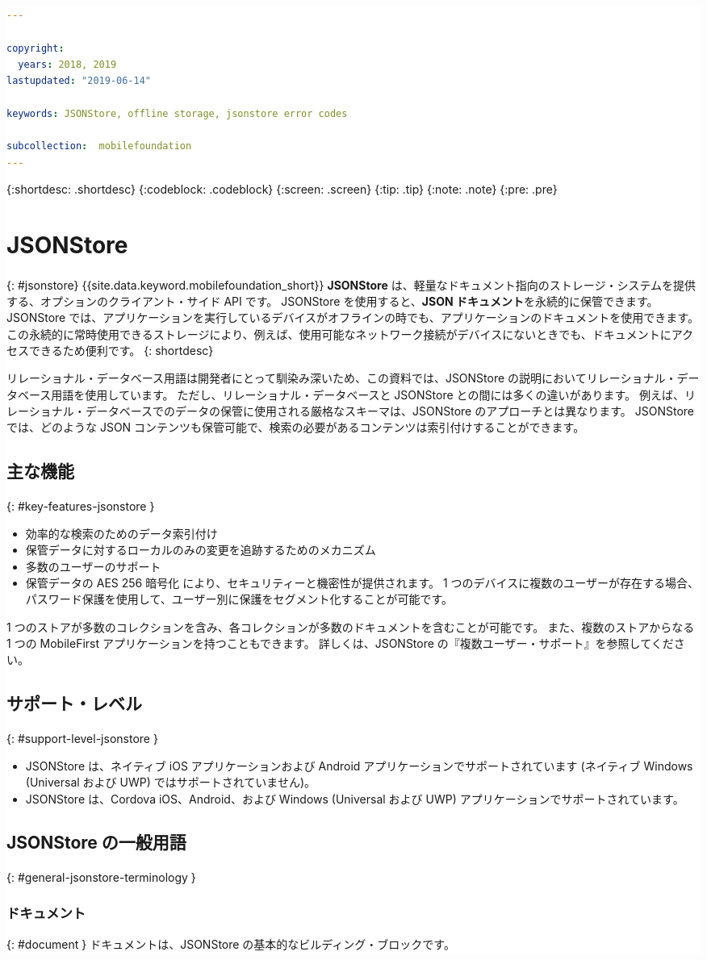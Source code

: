 ```yaml
---

copyright:
  years: 2018, 2019
lastupdated: "2019-06-14"

keywords: JSONStore, offline storage, jsonstore error codes

subcollection:  mobilefoundation
---
```


{:shortdesc: .shortdesc}
{:codeblock: .codeblock}
{:screen: .screen}
{:tip: .tip}
{:note: .note}
{:pre: .pre}


# JSONStore
{: #jsonstore}
{{site.data.keyword.mobilefoundation_short}} **JSONStore** は、軽量なドキュメント指向のストレージ・システムを提供する、オプションのクライアント・サイド API です。 JSONStore を使用すると、**JSON ドキュメント**を永続的に保管できます。 JSONStore では、アプリケーションを実行しているデバイスがオフラインの時でも、アプリケーションのドキュメントを使用できます。 この永続的に常時使用できるストレージにより、例えば、使用可能なネットワーク接続がデバイスにないときでも、ドキュメントにアクセスできるため便利です。
{: shortdesc}

リレーショナル・データベース用語は開発者にとって馴染み深いため、この資料では、JSONStore の説明においてリレーショナル・データベース用語を使用しています。 ただし、リレーショナル・データベースと JSONStore との間には多くの違いがあります。 例えば、リレーショナル・データベースでのデータの保管に使用される厳格なスキーマは、JSONStore のアプローチとは異なります。 JSONStore では、どのような JSON コンテンツも保管可能で、検索の必要があるコンテンツは索引付けすることができます。

## 主な機能
{: #key-features-jsonstore }
* 効率的な検索のためのデータ索引付け
* 保管データに対するローカルのみの変更を追跡するためのメカニズム
* 多数のユーザーのサポート
* 保管データの AES 256 暗号化 により、セキュリティーと機密性が提供されます。 1 つのデバイスに複数のユーザーが存在する場合、パスワード保護を使用して、ユーザー別に保護をセグメント化することが可能です。

1 つのストアが多数のコレクションを含み、各コレクションが多数のドキュメントを含むことが可能です。 また、複数のストアからなる 1 つの MobileFirst アプリケーションを持つこともできます。 詳しくは、JSONStore の『複数ユーザー・サポート』を参照してください。

## サポート・レベル
{: #support-level-jsonstore }
* JSONStore は、ネイティブ iOS アプリケーションおよび Android アプリケーションでサポートされています (ネイティブ Windows (Universal および UWP) ではサポートされていません)。
* JSONStore は、Cordova iOS、Android、および Windows (Universal および UWP) アプリケーションでサポートされています。


## JSONStore の一般用語
{: #general-jsonstore-terminology }
### ドキュメント
{: #document }
ドキュメントは、JSONStore の基本的なビルディング・ブロックです。

